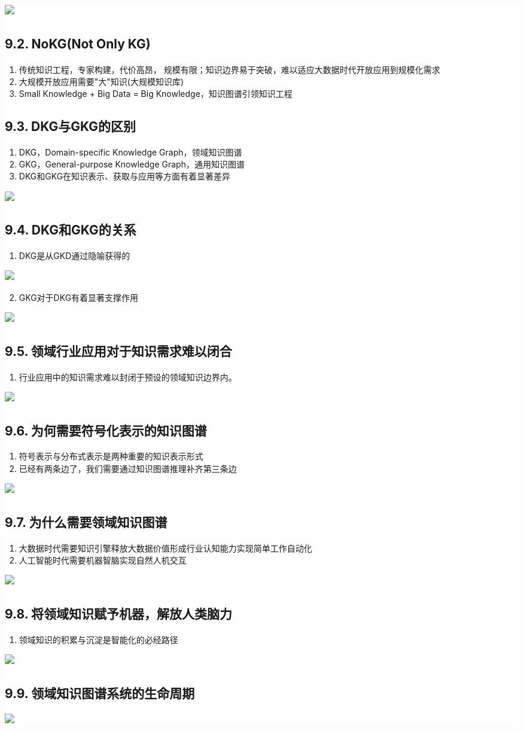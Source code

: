 ![](https://spricoder.oss-cn-shanghai.aliyuncs.com/2020-Big-data-analysis/img/lec9/43.png)

## 9.2. NoKG(Not Only KG)
1. 传统知识工程，专家构建，代价高昂， 规模有限；知识边界易于突破，难以适应大数据时代开放应用到规模化需求
2. 大规模开放应用需要"大"知识(大规模知识库)
3. Small Knowledge + Big Data = Big Knowledge，知识图谱引领知识工程

## 9.3. DKG与GKG的区别
1. DKG，Domain-specific Knowledge Graph，领域知识图谱
2. GKG，General-purpose Knowledge Graph，通用知识图谱
3. DKG和GKG在知识表示、获取与应用等方面有着显著差异

![](https://spricoder.oss-cn-shanghai.aliyuncs.com/2020-Big-data-analysis/img/lec9/45.png)

## 9.4. DKG和GKG的关系
1. DKG是从GKD通过隐喻获得的

![](https://spricoder.oss-cn-shanghai.aliyuncs.com/2020-Big-data-analysis/img/lec9/46.png)

2. GKG对于DKG有着显著支撑作用

![](https://spricoder.oss-cn-shanghai.aliyuncs.com/2020-Big-data-analysis/img/lec9/47.png)

## 9.5. 领域行业应用对于知识需求难以闭合
1. 行业应用中的知识需求难以封闭于预设的领域知识边界内。

![](https://spricoder.oss-cn-shanghai.aliyuncs.com/2020-Big-data-analysis/img/lec9/48.png)

## 9.6. 为何需要符号化表示的知识图谱
1. 符号表示与分布式表示是两种重要的知识表示形式
2. 已经有两条边了，我们需要通过知识图谱推理补齐第三条边

![](https://spricoder.oss-cn-shanghai.aliyuncs.com/2020-Big-data-analysis/img/lec9/49.png)

## 9.7. 为什么需要领域知识图谱
1. 大数据时代需要知识引擎释放大数据价值形成行业认知能力实现简单工作自动化
2. 人工智能时代需要机器智脑实现自然人机交互

![](https://spricoder.oss-cn-shanghai.aliyuncs.com/2020-Big-data-analysis/img/lec9/50.png)

## 9.8. 将领域知识赋予机器，解放人类脑力
1. 领域知识的积累与沉淀是智能化的必经路径

![](https://spricoder.oss-cn-shanghai.aliyuncs.com/2020-Big-data-analysis/img/lec9/51.png)

## 9.9. 领域知识图谱系统的生命周期
![](https://spricoder.oss-cn-shanghai.aliyuncs.com/2020-Big-data-analysis/img/lec9/52.png)
